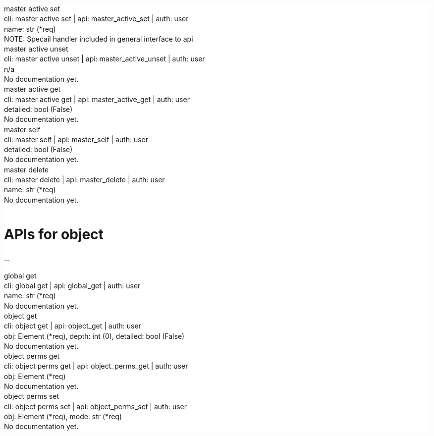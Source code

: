 <div class='actionHeading'>master active set</div>

 <div class='actionName'> cli: master active set | api: master_active_set | auth: user </div> 
 <div class ='actionsArgs'> name: str (*req)</div>
 <div class ='mainbody'> <div class ='actionsDescription'>NOTE: Specail handler included in general interface to api</div> </div> 
 
<div class='actionHeading'>master active unset</div>

 <div class='actionName'> cli: master active unset | api: master_active_unset | auth: user </div> 
 <div class ='actionsArgs'> n/a</div>
 <div class ='mainbody'> <div class ='actionsDescription'>No documentation yet.</div> </div> 
 
<div class='actionHeading'>master active get</div>

 <div class='actionName'> cli: master active get | api: master_active_get | auth: user </div> 
 <div class ='actionsArgs'> detailed: bool (False)</div>
 <div class ='mainbody'> <div class ='actionsDescription'>No documentation yet.</div> </div> 
 
<div class='actionHeading'>master self</div>

 <div class='actionName'> cli: master self | api: master_self | auth: user </div> 
 <div class ='actionsArgs'> detailed: bool (False)</div>
 <div class ='mainbody'> <div class ='actionsDescription'>No documentation yet.</div> </div> 
 
<div class='actionHeading'>master delete</div>

 <div class='actionName'> cli: master delete | api: master_delete | auth: user </div> 
 <div class ='actionsArgs'> name: str (*req)</div>
 <div class ='mainbody'> <div class ='actionsDescription'>No documentation yet.</div> </div> 
 
 # APIs for object

...

<div class='actionHeading'>global get</div>

 <div class='actionName'> cli: global get | api: global_get | auth: user </div> 
 <div class ='actionsArgs'> name: str (*req)</div>
 <div class ='mainbody'> <div class ='actionsDescription'>No documentation yet.</div> </div> 
 
<div class='actionHeading'>object get</div>

 <div class='actionName'> cli: object get | api: object_get | auth: user </div> 
 <div class ='actionsArgs'> obj: Element (*req), depth: int (0), detailed: bool (False)</div>
 <div class ='mainbody'> <div class ='actionsDescription'>No documentation yet.</div> </div> 
 
<div class='actionHeading'>object perms get</div>

 <div class='actionName'> cli: object perms get | api: object_perms_get | auth: user </div> 
 <div class ='actionsArgs'> obj: Element (*req)</div>
 <div class ='mainbody'> <div class ='actionsDescription'>No documentation yet.</div> </div> 
 
<div class='actionHeading'>object perms set</div>

 <div class='actionName'> cli: object perms set | api: object_perms_set | auth: user </div> 
 <div class ='actionsArgs'> obj: Element (*req), mode: str (*req)</div>
 <div class ='mainbody'> <div class ='actionsDescription'>No documentation yet.</div> </div> 
 